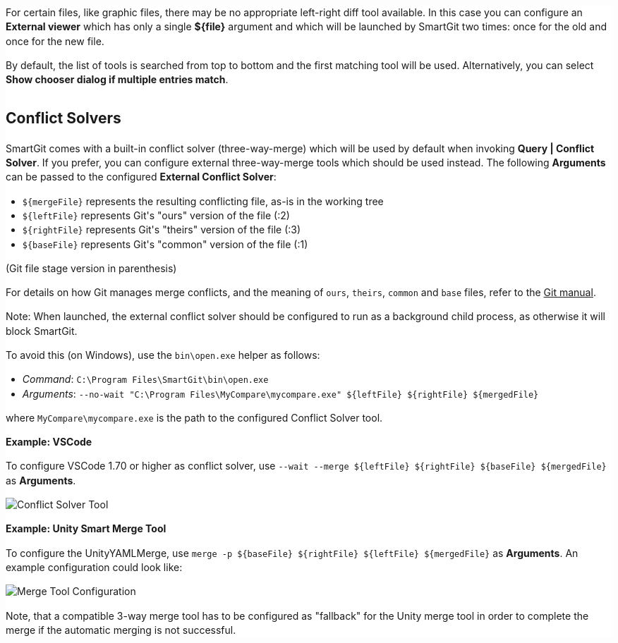 For certain files, like graphic files, there may be no appropriate left-right diff tool available. In this case you can configure an
**External viewer** which has only a single **${file}** argument and which will be launched by SmartGit two times: once for the old and once for the new file.

By default, the list of tools is searched from top to bottom and the first matching tool will be used. Alternatively, you can select **Show chooser dialog if multiple entries match**.

## Conflict Solvers

SmartGit comes with a built-in conflict solver (three-way-merge) which will be used by default when invoking **Query \| Conflict Solver**. If you prefer, you can configure external three-way-merge tools which should be used instead. The following **Arguments** can be passed to the configured **External Conflict Solver**:

- `${mergeFile}` represents the resulting conflicting file, as-is in the working tree
- `${leftFile}` represents Git's "ours" version of the file (:2)
- `${rightFile}` represents Git's "theirs" version of the file (:3)
- `${baseFile}` represents Git's "common" version of the file (:1)

(Git file stage version in parenthesis)

For details on how Git manages merge conflicts, and the meaning of `ours`, `theirs`, `common` and `base` files, refer to the [Git manual](https://git-scm.com/book/en/v2/Git-Tools-Advanced-Merging).

Note: When launched, the external conflict solver should be configured to run as a background child process, as otherwise it will block SmartGit.

To avoid this (on Windows), use the `bin\open.exe` helper as follows:

- *Command*: `C:\Program Files\SmartGit\bin\open.exe`
- *Arguments*: `--no-wait "C:\Program Files\MyCompare\mycompare.exe" ${leftFile} ${rightFile} ${mergedFile}`

where `MyCompare\mycompare.exe` is the path to the configured Conflict Solver tool.

**Example: VSCode**

To configure VSCode 1.70 or higher as conflict solver, use `--wait --merge ${leftFile} ${rightFile} ${baseFile} ${mergedFile}` as **Arguments**.

![Conflict Solver Tool](../../attachments/conflict-solver-vscode.png)

**Example: Unity Smart Merge Tool**

To configure the UnityYAMLMerge, use `merge -p ${baseFile} ${rightFile} ${leftFile} ${mergedFile}` as **Arguments**. An example configuration could look like:

![Merge Tool Configuration](../../attachments/53215433/53215434.png)

Note, that a compatible 3-way merge tool has to be configured as "fallback" for the Unity merge tool in order to complete the merge if the automatic merging is not successful.
